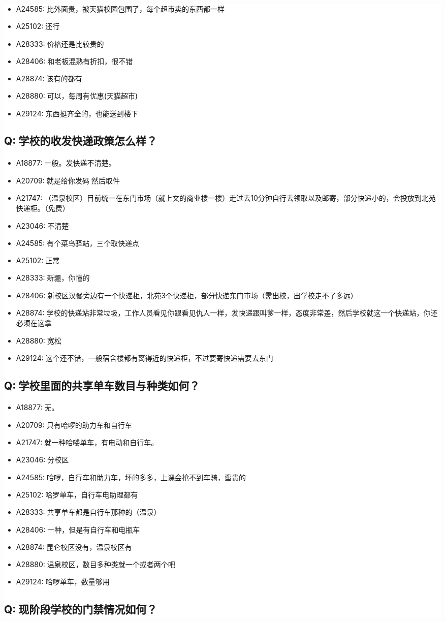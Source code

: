 - A24585: 比外面贵，被天猫校园包围了，每个超市卖的东西都一样

- A25102: 还行

- A28333: 价格还是比较贵的

- A28406: 和老板混熟有折扣，很不错

- A28874: 该有的都有

- A28880: 可以，每周有优惠(天猫超市)

- A29124: 东西挺齐全的，也能送到楼下

## Q: 学校的收发快递政策怎么样？

- A18877: 一般。发快递不清楚。

- A20709: 就是给你发码 然后取件

- A21747: （温泉校区）目前统一在东门市场（就上文的商业楼一楼）走过去10分钟自行去领取以及邮寄，部分快递小的，会投放到北苑快递柜。（免费）

- A23046: 不清楚

- A24585: 有个菜鸟驿站，三个取快递点

- A25102: 正常

- A28333: 新疆，你懂的

- A28406: 新校区汉餐旁边有一个快递柜，北苑3个快递柜，部分快递东门市场（需出校，出学校走不了多远）

- A28874: 学校的快递站非常垃圾，工作人员看见你跟看见仇人一样，发快递跟叫爹一样，态度非常差，然后学校就这一个快递站，你还必须在这拿

- A28880: 宽松

- A29124: 这个还不错，一般宿舍楼都有离得近的快递柜，不过要寄快递需要去东门

## Q: 学校里面的共享单车数目与种类如何？

- A18877: 无。

- A20709: 只有哈啰的助力车和自行车

- A21747: 就一种哈喽单车，有电动和自行车。

- A23046: 分校区

- A24585: 哈啰，自行车和助力车，坏的多多，上课会抢不到车骑，蛮贵的

- A25102: 哈罗单车，自行车电助理都有

- A28333: 共享单车都是自行车那种的（温泉）

- A28406: 一种，但是有自行车和电瓶车

- A28874: 昆仑校区没有，温泉校区有

- A28880: 温泉校区，数目多种类就一个或者两个吧

- A29124: 哈啰单车，数量够用

## Q: 现阶段学校的门禁情况如何？
